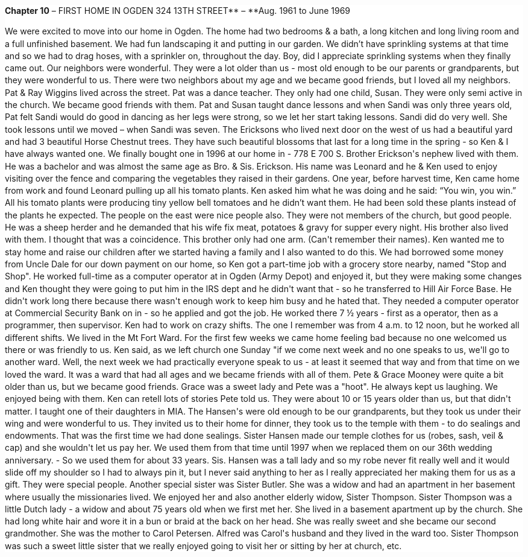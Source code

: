


**Chapter 10** – FIRST HOME IN OGDEN 324 13TH STREET** – **Aug. 1961 to June 1969

We were excited to move into our home in Ogden.  The home had two bedrooms & a bath, a long kitchen and long living room and a full unfinished basement. We had fun landscaping it and putting in our garden.  We didn’t have sprinkling systems at that time and so we had to drag hoses, with a sprinkler on, throughout the day.  Boy, did I appreciate sprinkling systems when they finally came out.  Our neighbors were wonderful.  They were a lot older than us - most old enough to be our parents or grandparents, but they were wonderful to us.  There were two neighbors about my age and we became good friends, but I loved all my neighbors.  Pat & Ray Wiggins lived across the street.  Pat was a dance teacher.  They only had one child, Susan.  They were only semi active in the church.  We became good friends with them.  Pat and Susan taught dance lessons and when Sandi was only three years old, Pat felt Sandi would do good in dancing as her legs were strong, so we let her start taking lessons.  Sandi did do very well.  She took lessons until we moved – when Sandi was seven.
The Ericksons who lived next door on the west of us had a beautiful yard and had 3 beautiful Horse Chestnut trees.  They have such beautiful blossoms that last for a long time in the spring - so Ken & I have always wanted one.  We finally bought one in 1996 at our home in  - 778 E 700 S.
Brother Erickson's nephew lived with them.  He was a bachelor and was almost the same age as Bro. & Sis. Erickson.  His name was Leonard and he & Ken used to enjoy visiting over the fence and comparing the vegetables they raised in their gardens.  One year, before harvest time, Ken came home from work and found Leonard pulling up all his tomato plants.  Ken asked him what he was doing and he said: “You win, you win.”  All his tomato plants were producing tiny yellow bell tomatoes and he didn’t want them.  He had been sold these plants instead of the plants he expected.
The people on the east were nice people also.  They were not members of the church, but good people.  He was a sheep herder and he demanded that his wife fix meat, potatoes & gravy for supper every night.  His brother also lived with them.  I thought that was a coincidence.  This brother only had one arm. (Can't remember their names).
Ken wanted me to stay home and raise our children after we started having a family and I also wanted to do this.  We had borrowed some money from Uncle Dale for our down payment on our home, so Ken got a part-time job with a grocery store nearby, named "Stop and Shop".  He worked full-time as a computer operator at  in Ogden (Army Depot) and enjoyed it, but they were making some changes and Ken thought they were going to put him in the IRS dept and he didn't want that - so he transferred to Hill Air Force Base.  He didn't work long there because there wasn't enough work to keep him busy and he hated that.  They needed a computer operator at Commercial Security Bank on  in  - so he applied and got the job.  He worked there 7 ½ years - first as a operator, then as a programmer, then supervisor.
Ken had to work on crazy shifts.  The one I remember was from 4 a.m. to 12 noon, but he worked all different shifts.
We lived in the Mt Fort Ward.  For the first few weeks we came home feeling bad because no one welcomed us there or was friendly to us.  Ken said, as we left church one Sunday "if we come next week and no one speaks to us, we'll go to another ward. Well, the next week we had practically everyone speak to us - at least it seemed that way and from that time on we loved the ward. It was a ward that had all ages and we became friends with all of them.  Pete & Grace Mooney were quite a bit older than us, but we became good friends.  Grace was a sweet lady and Pete was a "hoot".  He always kept us laughing.  We enjoyed being with them. Ken can retell lots of stories Pete told us.  They were about 10 or 15 years older than us, but that didn't matter.  I taught one of their daughters in MIA.
The Hansen's were old enough to be our grandparents, but they took us under their wing and were wonderful to us.  They invited us to their home for dinner, they took us to the temple with them - to do sealings and endowments.  That was the first time we had done sealings.  Sister Hansen made our temple clothes for us (robes, sash, veil & cap) and she wouldn't let us pay her.  We used them from that time until 1997 when we replaced them on our 36th wedding anniversary. - So we used them for about 33 years.  Sis. Hansen was a tall lady and so my robe never fit really well and it would slide off my shoulder so I had to always pin it, but I never said anything to her as I really appreciated her making them for us as a gift.  They were special people.
Another special sister was Sister Butler.  She was a widow and had an apartment in her basement where usually the missionaries lived.  We enjoyed her and also another elderly widow, Sister Thompson.  Sister Thompson was a little Dutch lady - a widow and about 75 years old when we first met her.  She lived in a basement apartment up by the church.  She had long white hair and wore it in a bun or braid at the back on her head.  She was really sweet and she became our second grandmother.  She was the mother to Carol Petersen.  Alfred was Carol's husband and they lived in the ward too.  Sister Thompson was such a sweet little sister that we really enjoyed going to visit her or sitting by her at church, etc.
